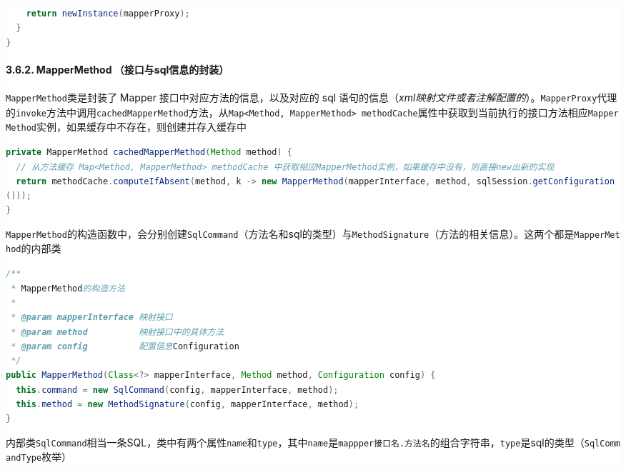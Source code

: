 ```java
    return newInstance(mapperProxy);
  }
}
```

#### 3.6.2. MapperMethod （接口与sql信息的封装）

`MapperMethod`类是封装了 Mapper 接口中对应方法的信息，以及对应的 sql 语句的信息（*xml映射文件或者注解配置的*）。`MapperProxy`代理的`invoke`方法中调用`cachedMapperMethod`方法，从`Map<Method, MapperMethod> methodCache`属性中获取到当前执行的接口方法相应`MapperMethod`实例，如果缓存中不存在，则创建并存入缓存中

```java
private MapperMethod cachedMapperMethod(Method method) {
  // 从方法缓存 Map<Method, MapperMethod> methodCache 中获取相应MapperMethod实例，如果缓存中没有，则直接new出新的实现
  return methodCache.computeIfAbsent(method, k -> new MapperMethod(mapperInterface, method, sqlSession.getConfiguration()));
}
```

`MapperMethod`的构造函数中，会分别创建`SqlCommand`（方法名和sql的类型）与`MethodSignature`（方法的相关信息）。这两个都是`MapperMethod`的内部类

```java
/**
 * MapperMethod的构造方法
 *
 * @param mapperInterface 映射接口
 * @param method          映射接口中的具体方法
 * @param config          配置信息Configuration
 */
public MapperMethod(Class<?> mapperInterface, Method method, Configuration config) {
  this.command = new SqlCommand(config, mapperInterface, method);
  this.method = new MethodSignature(config, mapperInterface, method);
}
```

内部类`SqlCommand`相当一条SQL，类中有两个属性`name`和`type`，其中`name`是`mappper接口名.方法名`的组合字符串，`type`是sql的类型（`SqlCommandType`枚举）
